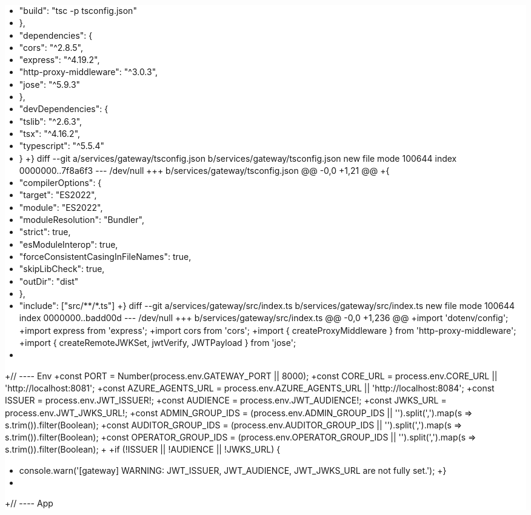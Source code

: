 +    "build": "tsc -p tsconfig.json"
+  },
+  "dependencies": {
+    "cors": "^2.8.5",
+    "express": "^4.19.2",
+    "http-proxy-middleware": "^3.0.3",
+    "jose": "^5.9.3"
+  },
+  "devDependencies": {
+    "tslib": "^2.6.3",
+    "tsx": "^4.16.2",
+    "typescript": "^5.5.4"
+  }
+}
diff --git a/services/gateway/tsconfig.json b/services/gateway/tsconfig.json
new file mode 100644
index 0000000..7f8a6f3
--- /dev/null
+++ b/services/gateway/tsconfig.json
@@ -0,0 +1,21 @@
+{
+  "compilerOptions": {
+    "target": "ES2022",
+    "module": "ES2022",
+    "moduleResolution": "Bundler",
+    "strict": true,
+    "esModuleInterop": true,
+    "forceConsistentCasingInFileNames": true,
+    "skipLibCheck": true,
+    "outDir": "dist"
+  },
+  "include": ["src/**/*.ts"]
+}
diff --git a/services/gateway/src/index.ts b/services/gateway/src/index.ts
new file mode 100644
index 0000000..badd00d
--- /dev/null
+++ b/services/gateway/src/index.ts
@@ -0,0 +1,236 @@
+import 'dotenv/config';
+import express from 'express';
+import cors from 'cors';
+import { createProxyMiddleware } from 'http-proxy-middleware';
+import { createRemoteJWKSet, jwtVerify, JWTPayload } from 'jose';
+
+// ---- Env
+const PORT = Number(process.env.GATEWAY_PORT || 8000);
+const CORE_URL = process.env.CORE_URL || 'http://localhost:8081';
+const AZURE_AGENTS_URL = process.env.AZURE_AGENTS_URL || 'http://localhost:8084';
+const ISSUER = process.env.JWT_ISSUER!;
+const AUDIENCE = process.env.JWT_AUDIENCE!;
+const JWKS_URL = process.env.JWT_JWKS_URL!;
+const ADMIN_GROUP_IDS = (process.env.ADMIN_GROUP_IDS || '').split(',').map(s => s.trim()).filter(Boolean);
+const AUDITOR_GROUP_IDS = (process.env.AUDITOR_GROUP_IDS || '').split(',').map(s => s.trim()).filter(Boolean);
+const OPERATOR_GROUP_IDS = (process.env.OPERATOR_GROUP_IDS || '').split(',').map(s => s.trim()).filter(Boolean);
+
+if (!ISSUER || !AUDIENCE || !JWKS_URL) {
+  console.warn('[gateway] WARNING: JWT_ISSUER, JWT_AUDIENCE, JWT_JWKS_URL are not fully set.');
+}
+
+// ---- App